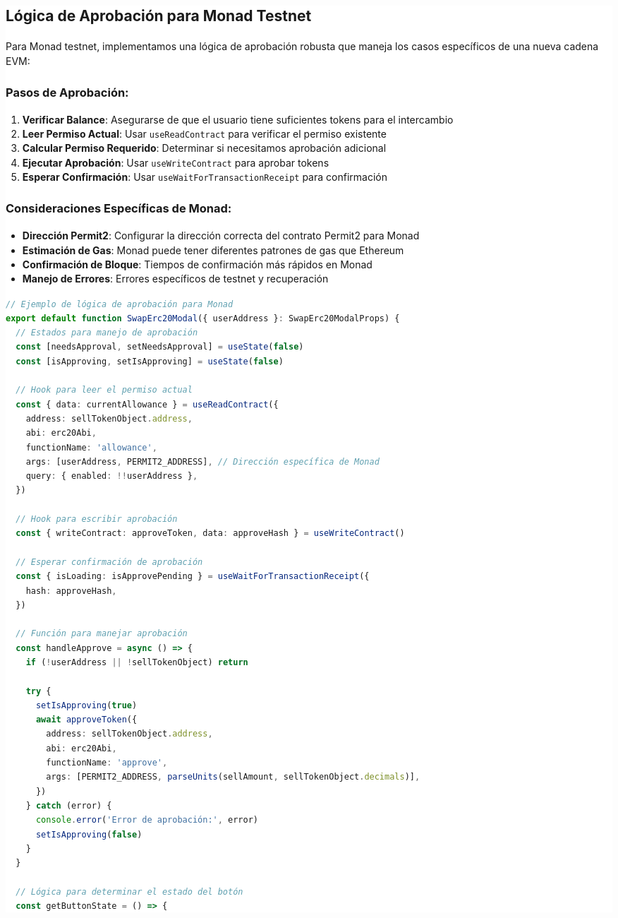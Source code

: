 ## Lógica de Aprobación para Monad Testnet

Para Monad testnet, implementamos una lógica de aprobación robusta que maneja los casos específicos de una nueva cadena EVM:

### Pasos de Aprobación:

1. **Verificar Balance**: Asegurarse de que el usuario tiene suficientes tokens para el intercambio
2. **Leer Permiso Actual**: Usar `useReadContract` para verificar el permiso existente
3. **Calcular Permiso Requerido**: Determinar si necesitamos aprobación adicional
4. **Ejecutar Aprobación**: Usar `useWriteContract` para aprobar tokens
5. **Esperar Confirmación**: Usar `useWaitForTransactionReceipt` para confirmación

### Consideraciones Específicas de Monad:

- **Dirección Permit2**: Configurar la dirección correcta del contrato Permit2 para Monad
- **Estimación de Gas**: Monad puede tener diferentes patrones de gas que Ethereum
- **Confirmación de Bloque**: Tiempos de confirmación más rápidos en Monad
- **Manejo de Errores**: Errores específicos de testnet y recuperación

```typescript
// Ejemplo de lógica de aprobación para Monad
export default function SwapErc20Modal({ userAddress }: SwapErc20ModalProps) {
  // Estados para manejo de aprobación
  const [needsApproval, setNeedsApproval] = useState(false)
  const [isApproving, setIsApproving] = useState(false)

  // Hook para leer el permiso actual
  const { data: currentAllowance } = useReadContract({
    address: sellTokenObject.address,
    abi: erc20Abi,
    functionName: 'allowance',
    args: [userAddress, PERMIT2_ADDRESS], // Dirección específica de Monad
    query: { enabled: !!userAddress },
  })

  // Hook para escribir aprobación
  const { writeContract: approveToken, data: approveHash } = useWriteContract()

  // Esperar confirmación de aprobación
  const { isLoading: isApprovePending } = useWaitForTransactionReceipt({
    hash: approveHash,
  })

  // Función para manejar aprobación
  const handleApprove = async () => {
    if (!userAddress || !sellTokenObject) return
    
    try {
      setIsApproving(true)
      await approveToken({
        address: sellTokenObject.address,
        abi: erc20Abi,
        functionName: 'approve',
        args: [PERMIT2_ADDRESS, parseUnits(sellAmount, sellTokenObject.decimals)],
      })
    } catch (error) {
      console.error('Error de aprobación:', error)
      setIsApproving(false)
    }
  }

  // Lógica para determinar el estado del botón
  const getButtonState = () => {
```